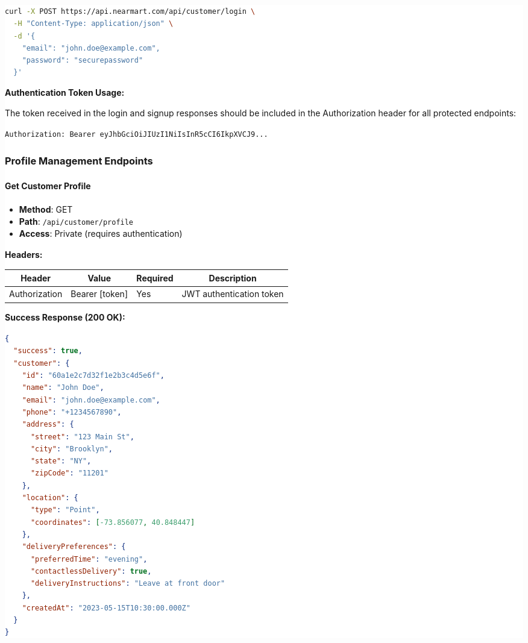 ```bash
curl -X POST https://api.nearmart.com/api/customer/login \
  -H "Content-Type: application/json" \
  -d '{
    "email": "john.doe@example.com",
    "password": "securepassword"
  }'
```

**Authentication Token Usage:**

The token received in the login and signup responses should be included in the Authorization header for all protected endpoints:

```
Authorization: Bearer eyJhbGciOiJIUzI1NiIsInR5cCI6IkpXVCJ9...
```

### Profile Management Endpoints

#### Get Customer Profile

- **Method**: GET
- **Path**: `/api/customer/profile`
- **Access**: Private (requires authentication)

**Headers:**

| Header | Value | Required | Description |
|--------|-------|----------|-------------|
| Authorization | Bearer [token] | Yes | JWT authentication token |

**Success Response (200 OK):**

```json
{
  "success": true,
  "customer": {
    "id": "60a1e2c7d32f1e2b3c4d5e6f",
    "name": "John Doe",
    "email": "john.doe@example.com",
    "phone": "+1234567890",
    "address": {
      "street": "123 Main St",
      "city": "Brooklyn",
      "state": "NY",
      "zipCode": "11201"
    },
    "location": {
      "type": "Point",
      "coordinates": [-73.856077, 40.848447]
    },
    "deliveryPreferences": {
      "preferredTime": "evening",
      "contactlessDelivery": true,
      "deliveryInstructions": "Leave at front door"
    },
    "createdAt": "2023-05-15T10:30:00.000Z"
  }
}
```
